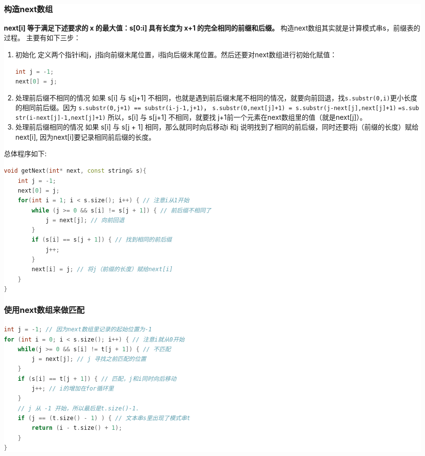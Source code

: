 ### 构造next数组

**next[i] 等于满足下述要求的 x 的最大值：s[0:i] 具有长度为 x+1 的完全相同的前缀和后缀。**
构造next数组其实就是计算模式串s，前缀表的过程。 主要有如下三步：
1. 初始化
    定义两个指针i和j，j指向前缀末尾位置，i指向后缀末尾位置。然后还要对next数组进行初始化赋值：
    ```cpp
    int j = -1;
    next[0] = j;
    ```
2. 处理前后缀不相同的情况
    如果 s[i] 与 s[j+1] 不相同，也就是遇到前后缀末尾不相同的情况，就要向前回退，找`s.substr(0,i)`更小长度的相同前后缀。因为
    `s.substr(0,j+1) == substr(i-j-1,j+1)`，
    `s.substr(0,next[j]+1) = s.substr(j-next[j],next[j]+1)`
    `=s.substr(i-next[j]-1,next[j]+1)`
    所以，s[i] 与 s[j+1] 不相同，就要找 j+1前一个元素在next数组里的值（就是next[j]）。
3. 处理前后缀相同的情况
    如果 s[i] 与 s[j + 1] 相同，那么就同时向后移动i 和j 说明找到了相同的前后缀，同时还要将j（前缀的长度）赋给next[i], 因为next[i]要记录相同前后缀的长度。

总体程序如下:
```cpp
void getNext(int* next, const string& s){
    int j = -1;
    next[0] = j;
    for(int i = 1; i < s.size(); i++) { // 注意i从1开始
        while (j >= 0 && s[i] != s[j + 1]) { // 前后缀不相同了
            j = next[j]; // 向前回退
        }
        if (s[i] == s[j + 1]) { // 找到相同的前后缀
            j++;
        }
        next[i] = j; // 将j（前缀的长度）赋给next[i]
    }
}
```

### 使用next数组来做匹配
```cpp
int j = -1; // 因为next数组里记录的起始位置为-1
for (int i = 0; i < s.size(); i++) { // 注意i就从0开始
    while(j >= 0 && s[i] != t[j + 1]) { // 不匹配
        j = next[j]; // j 寻找之前匹配的位置
    }
    if (s[i] == t[j + 1]) { // 匹配，j和i同时向后移动
        j++; // i的增加在for循环里
    }
    // j 从 -1 开始，所以最后是t.size()-1.
    if (j == (t.size() - 1) ) { // 文本串s里出现了模式串t
        return (i - t.size() + 1);
    }
}
```
